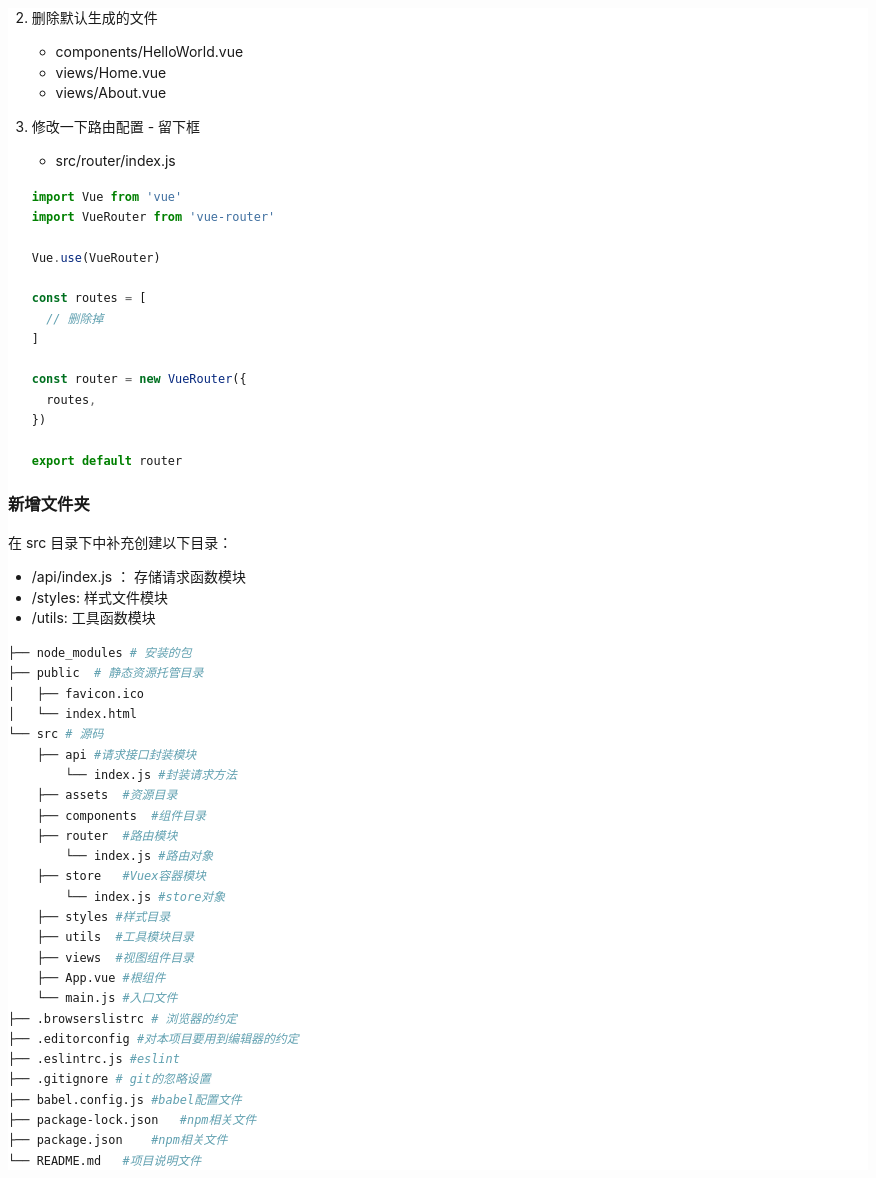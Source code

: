 2. 删除默认生成的文件

   - components/HelloWorld.vue
   - views/Home.vue
   - views/About.vue

3. 修改一下路由配置 - 留下框

   - src/router/index.js

   ```js
   import Vue from 'vue'
   import VueRouter from 'vue-router'

   Vue.use(VueRouter)

   const routes = [
     // 删除掉
   ]

   const router = new VueRouter({
     routes,
   })

   export default router
   ```

### 新增文件夹

在 src 目录下中补充创建以下目录：

- /api/index.js ： 存储请求函数模块
- /styles: 样式文件模块
- /utils: 工具函数模块

```sh
├── node_modules # 安装的包
├── public	# 静态资源托管目录
│   ├── favicon.ico
│   └── index.html
└── src	# 源码
    ├── api	#请求接口封装模块
    	└── index.js #封装请求方法
    ├── assets	#资源目录
    ├── components	#组件目录
    ├── router	#路由模块
    	└── index.js #路由对象
    ├── store	#Vuex容器模块
    	└── index.js #store对象
    ├── styles #样式目录
    ├── utils  #工具模块目录
    ├── views  #视图组件目录
    ├── App.vue	#根组件
    └── main.js	#入口文件
├── .browserslistrc # 浏览器的约定
├── .editorconfig #对本项目要用到编辑器的约定
├── .eslintrc.js #eslint
├── .gitignore # git的忽略设置
├── babel.config.js	#babel配置文件
├── package-lock.json	#npm相关文件
├── package.json	#npm相关文件
└── README.md	#项目说明文件
```
